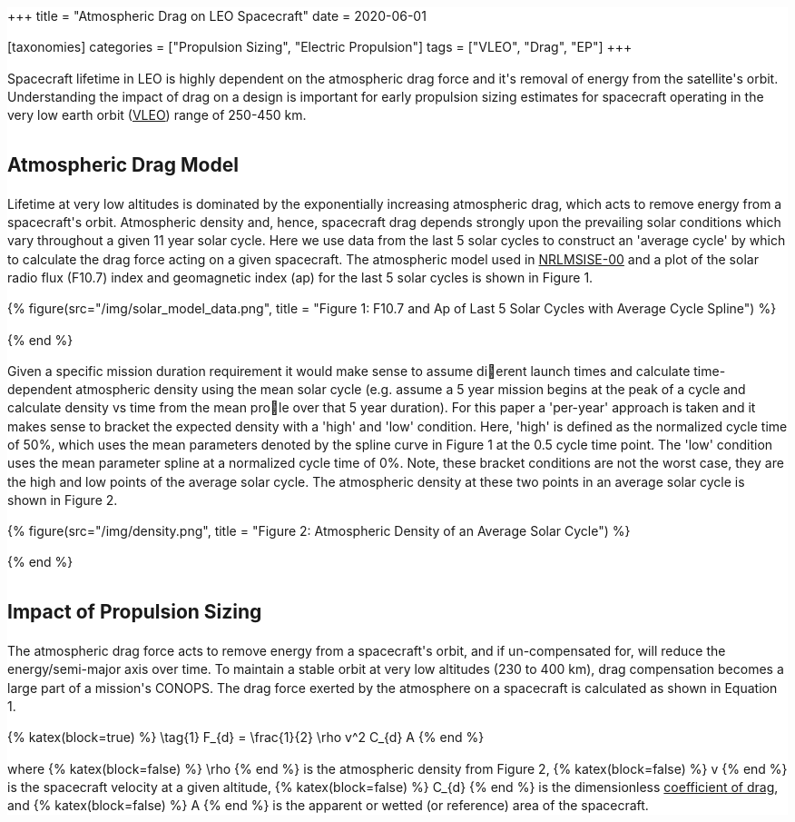 +++
title = "Atmospheric Drag on LEO Spacecraft"
date = 2020-06-01

[taxonomies]
categories = ["Propulsion Sizing", "Electric Propulsion"]
tags = ["VLEO", "Drag", "EP"]
+++

Spacecraft lifetime in LEO is highly dependent on the atmospheric drag force and it's removal of energy from the satellite's orbit. Understanding the impact of drag on a design is important for early propulsion sizing estimates for spacecraft operating in the very low earth orbit ([VLEO](https://en.wikipedia.org/wiki/Low_Earth_orbit#/media/File:Orbitalaltitudes.jpg)) range of 250-450 km.


## Atmospheric Drag Model
Lifetime at very low altitudes is dominated by the exponentially increasing atmospheric drag, which acts to remove energy from a spacecraft's orbit. Atmospheric density and, hence, spacecraft drag depends strongly upon the prevailing solar conditions which vary throughout a given 11 year solar cycle. Here we use data from the last 5 solar cycles to construct an 'average cycle' by which to calculate the drag force acting on a given spacecraft. The atmospheric model used in [NRLMSISE-00](https://ccmc.gsfc.nasa.gov/modelweb/models/nrlmsise00.php) and a plot of the solar radio flux (F10.7) index and geomagnetic index (ap) for the last 5 solar cycles is shown in Figure 1. 

{% figure(src="/img/solar_model_data.png", title = "Figure 1: F10.7 and Ap of Last 5 Solar Cycles with Average Cycle Spline") %}

{% end %}

Given a specific mission duration requirement it would make sense to assume dierent launch times and calculate time-dependent atmospheric density using the mean solar cycle (e.g. assume a 5 year mission begins at the peak of a cycle and calculate density vs time from the mean prole over that 5 year duration). For this paper a 'per-year' approach is taken and it makes sense to bracket the expected density with a 'high' and 'low' condition. Here, 'high' is defined as the normalized cycle time of 50%, which uses the mean parameters denoted by the spline curve in Figure 1 at the 0.5 cycle time point. The 'low' condition uses the mean parameter spline at a normalized cycle time of 0%. Note, these bracket conditions are not the worst case, they are the high and low points of the average solar cycle. The atmospheric density at these two points in an average solar cycle is shown in Figure 2.

{% figure(src="/img/density.png", title = "Figure 2: Atmospheric Density of an Average Solar Cycle") %}

{% end %}

## Impact of Propulsion Sizing
The atmospheric drag force acts to remove energy from a spacecraft's orbit, and if un-compensated for, will reduce the energy/semi-major axis over time. To maintain a stable orbit at very low altitudes (230 to 400 km), drag compensation becomes a large part of a mission's CONOPS. The drag force exerted by the atmosphere on a spacecraft is calculated as shown in Equation 1.

{% katex(block=true) %} \tag{1} F_{d} = \frac{1}{2} \rho v^2 C_{d} A {% end %}

where {% katex(block=false) %} \rho {% end %} is the atmospheric density from Figure 2, {% katex(block=false) %} v {% end %} is the spacecraft velocity at a given altitude, {% katex(block=false) %} C_{d} {% end %} is the dimensionless [coefficient of drag](https://en.wikipedia.org/wiki/Drag_coefficient), and {% katex(block=false) %} A {% end %} is the apparent or wetted (or reference) area of the spacecraft.
